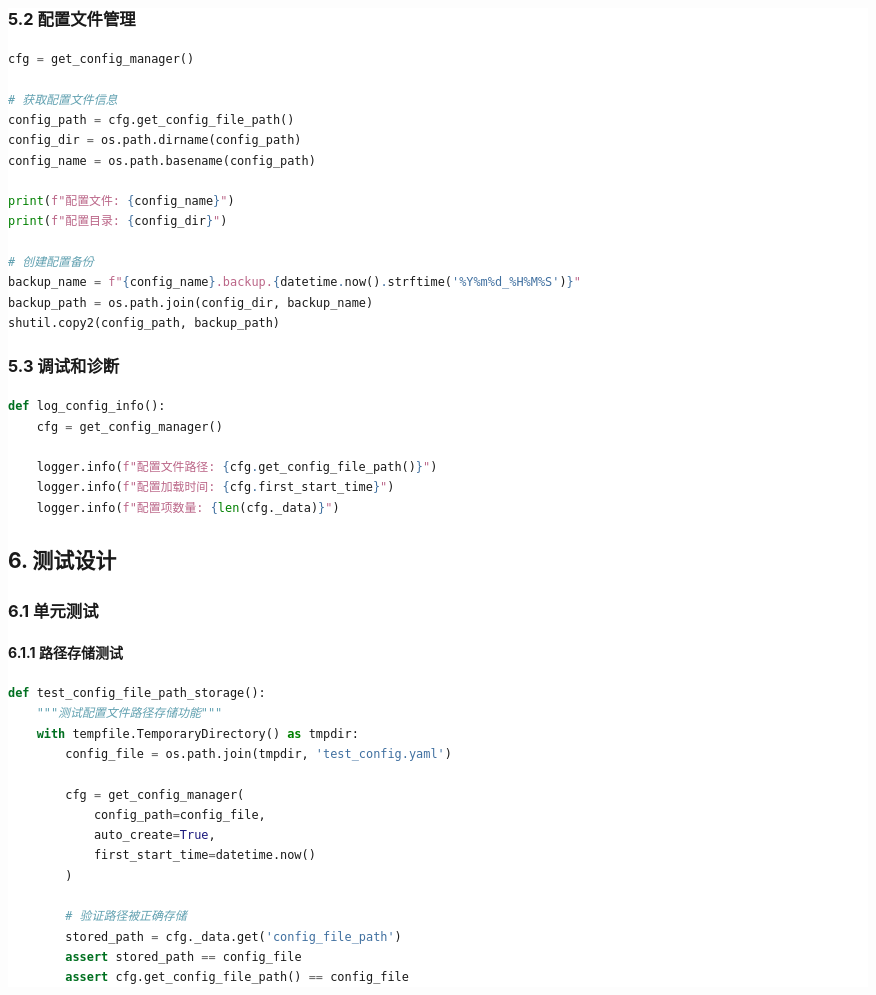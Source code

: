 ### 5.2 配置文件管理

```python
cfg = get_config_manager()

# 获取配置文件信息
config_path = cfg.get_config_file_path()
config_dir = os.path.dirname(config_path)
config_name = os.path.basename(config_path)

print(f"配置文件: {config_name}")
print(f"配置目录: {config_dir}")

# 创建配置备份
backup_name = f"{config_name}.backup.{datetime.now().strftime('%Y%m%d_%H%M%S')}"
backup_path = os.path.join(config_dir, backup_name)
shutil.copy2(config_path, backup_path)
```

### 5.3 调试和诊断

```python
def log_config_info():
    cfg = get_config_manager()
    
    logger.info(f"配置文件路径: {cfg.get_config_file_path()}")
    logger.info(f"配置加载时间: {cfg.first_start_time}")
    logger.info(f"配置项数量: {len(cfg._data)}")
```

## 6. 测试设计

### 6.1 单元测试

#### 6.1.1 路径存储测试

```python
def test_config_file_path_storage():
    """测试配置文件路径存储功能"""
    with tempfile.TemporaryDirectory() as tmpdir:
        config_file = os.path.join(tmpdir, 'test_config.yaml')
        
        cfg = get_config_manager(
            config_path=config_file,
            auto_create=True,
            first_start_time=datetime.now()
        )
        
        # 验证路径被正确存储
        stored_path = cfg._data.get('config_file_path')
        assert stored_path == config_file
        assert cfg.get_config_file_path() == config_file
```
